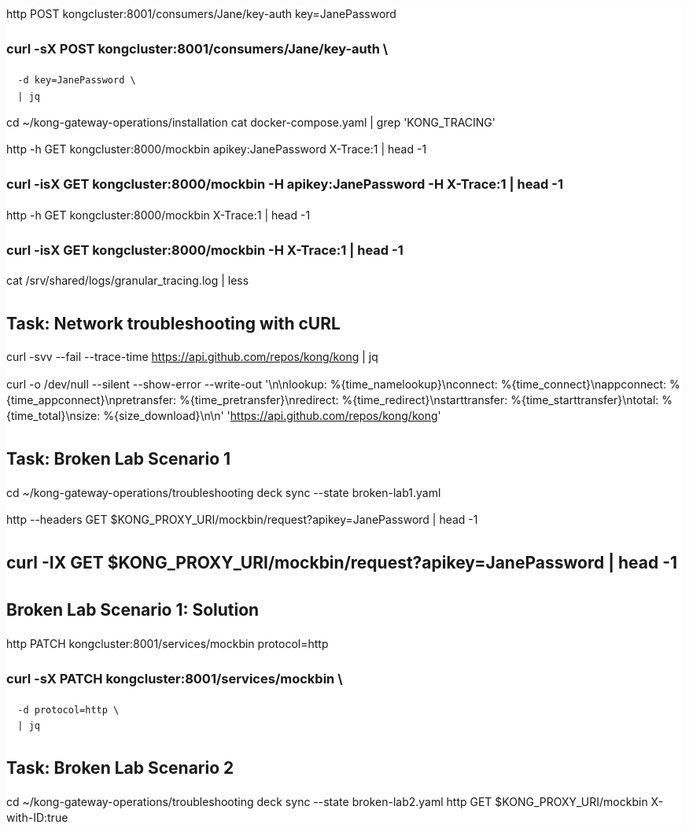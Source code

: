 http POST kongcluster:8001/consumers/Jane/key-auth key=JanePassword
### curl -sX POST kongcluster:8001/consumers/Jane/key-auth \
      -d key=JanePassword \
      | jq

cd ~/kong-gateway-operations/installation
cat docker-compose.yaml | grep 'KONG_TRACING'

http -h GET kongcluster:8000/mockbin apikey:JanePassword X-Trace:1 | head -1
### curl -isX GET kongcluster:8000/mockbin -H apikey:JanePassword -H X-Trace:1 | head -1
http -h GET kongcluster:8000/mockbin X-Trace:1 | head -1
### curl -isX GET kongcluster:8000/mockbin -H X-Trace:1 | head -1
cat /srv/shared/logs/granular_tracing.log | less

## Task: Network troubleshooting with cURL

curl -svv --fail --trace-time https://api.github.com/repos/kong/kong | jq

curl -o /dev/null --silent --show-error --write-out '\n\nlookup: %{time_namelookup}\nconnect: %{time_connect}\nappconnect: %{time_appconnect}\npretransfer: %{time_pretransfer}\nredirect: %{time_redirect}\nstarttransfer: %{time_starttransfer}\ntotal: %{time_total}\nsize: %{size_download}\n\n' 'https://api.github.com/repos/kong/kong'

## Task: Broken Lab Scenario 1

cd ~/kong-gateway-operations/troubleshooting
deck sync --state broken-lab1.yaml

http --headers GET $KONG_PROXY_URI/mockbin/request?apikey=JanePassword | head -1
## curl -IX GET $KONG_PROXY_URI/mockbin/request?apikey=JanePassword | head -1

## Broken Lab Scenario 1: Solution 

http PATCH kongcluster:8001/services/mockbin protocol=http
### curl -sX PATCH kongcluster:8001/services/mockbin \
      -d protocol=http \
      | jq

## Task: Broken Lab Scenario 2

cd ~/kong-gateway-operations/troubleshooting
deck sync --state broken-lab2.yaml
http GET $KONG_PROXY_URI/mockbin X-with-ID:true
